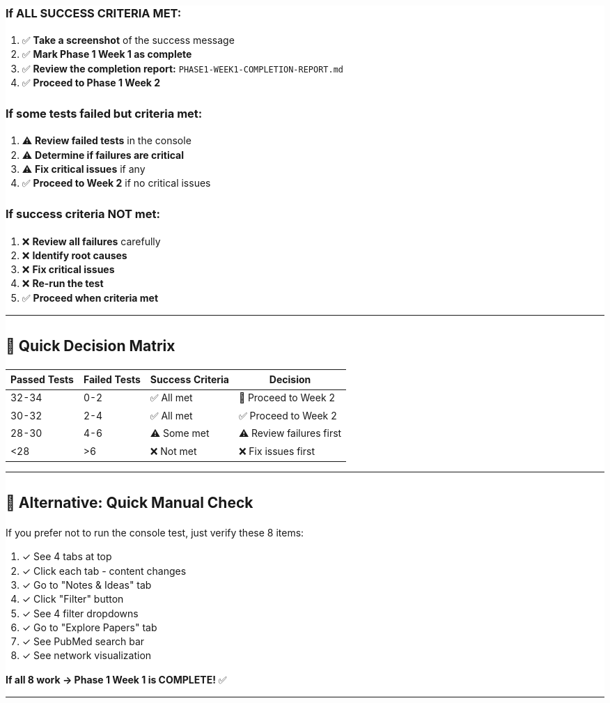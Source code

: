 ### If ALL SUCCESS CRITERIA MET:

1. ✅ **Take a screenshot** of the success message
2. ✅ **Mark Phase 1 Week 1 as complete**
3. ✅ **Review the completion report:** `PHASE1-WEEK1-COMPLETION-REPORT.md`
4. ✅ **Proceed to Phase 1 Week 2**

### If some tests failed but criteria met:

1. ⚠️ **Review failed tests** in the console
2. ⚠️ **Determine if failures are critical**
3. ⚠️ **Fix critical issues** if any
4. ✅ **Proceed to Week 2** if no critical issues

### If success criteria NOT met:

1. ❌ **Review all failures** carefully
2. ❌ **Identify root causes**
3. ❌ **Fix critical issues**
4. ❌ **Re-run the test**
5. ✅ **Proceed when criteria met**

---

## 🎯 Quick Decision Matrix

| Passed Tests | Failed Tests | Success Criteria | Decision |
|--------------|--------------|------------------|----------|
| 32-34 | 0-2 | ✅ All met | 🎉 Proceed to Week 2 |
| 30-32 | 2-4 | ✅ All met | ✅ Proceed to Week 2 |
| 28-30 | 4-6 | ⚠️ Some met | ⚠️ Review failures first |
| <28 | >6 | ❌ Not met | ❌ Fix issues first |

---

## 🚀 Alternative: Quick Manual Check

If you prefer not to run the console test, just verify these 8 items:

1. ✓ See 4 tabs at top
2. ✓ Click each tab - content changes
3. ✓ Go to "Notes & Ideas" tab
4. ✓ Click "Filter" button
5. ✓ See 4 filter dropdowns
6. ✓ Go to "Explore Papers" tab
7. ✓ See PubMed search bar
8. ✓ See network visualization

**If all 8 work → Phase 1 Week 1 is COMPLETE!** ✅

---